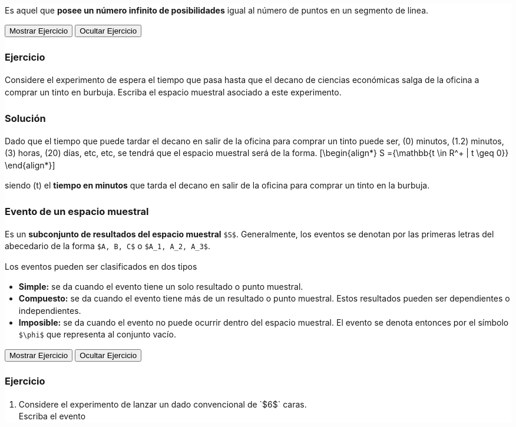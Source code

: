 Es aquel que **posee un número infinito de posibilidades** igual al
número de puntos en un segmento de linea.

<button id="Show2" class="btn btn-secondary">
Mostrar Ejercicio
</button>
<button id="Hide2" class="btn btn-info">
Ocultar Ejercicio
</button>
<main id="botoncito2">
<h3 data-toc-skip>
Ejercicio
</h3>
<p>
Considere el experimento de espera el tiempo que pasa hasta que el
decano de ciencias económicas salga de la oficina a comprar un tinto en
burbuja. Escriba el espacio muestral asociado a este experimento.
</p>
<h3 data-toc-skip>
Solución
</h3>
<p>

Dado que el tiempo que puede tardar el decano en salir de la oficina
para comprar un tinto puede ser, \(0\) minutos, \(1.2\) minutos, \(3\)
horas, \(20\) días, etc, etc, se tendrá que el espacio muestral será de
la forma. \[\begin{align*}
S =\{\mathbb{t \in R^+ | t \geq 0}\}
\end{align*}\]

siendo \(t\) el <strong>tiempo en minutos</strong> que tarda el decano
en salir de la oficina para comprar un tinto en la burbuja.
</p>
</main>

### Evento de un espacio muestral

Es un **subconjunto de resultados del espacio muestral** `$S$`.
Generalmente, los eventos se denotan por las primeras letras del
abecedario de la forma `$A, B, C$` o `$A_1, A_2, A_3$`.

Los eventos pueden ser clasificados en dos tipos

-   **Simple:** se da cuando el evento tiene un solo resultado o punto
    muestral.
-   **Compuesto:** se da cuando el evento tiene más de un resultado o
    punto muestral. Estos resultados pueden ser dependientes o
    independientes.
-   **Imposible:** se da cuando el evento no puede ocurrir dentro del
    espacio muestral. El evento se denota entonces por el símbolo
    `$\phi$` que representa al conjunto vacío.

<button id="Show3" class="btn btn-secondary">
Mostrar Ejercicio
</button>
<button id="Hide3" class="btn btn-info">
Ocultar Ejercicio
</button>
<main id="botoncito3">
<h3 data-toc-skip>
Ejercicio
</h3>
<ol type="1">
<li>
Considere el experimento de lanzar un dado convencional de `$6$`
caras.</br> Escriba el evento